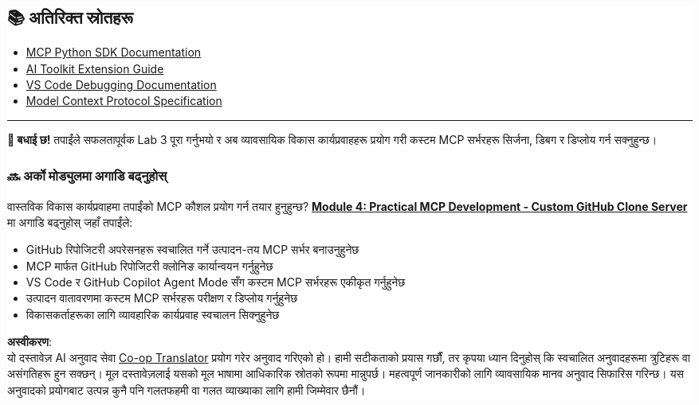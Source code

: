## 📚 अतिरिक्त स्रोतहरू

- [MCP Python SDK Documentation](https://modelcontextprotocol.io/docs/sdk/python)
- [AI Toolkit Extension Guide](https://code.visualstudio.com/docs/ai/ai-toolkit)
- [VS Code Debugging Documentation](https://code.visualstudio.com/docs/editor/debugging)
- [Model Context Protocol Specification](https://modelcontextprotocol.io/docs/concepts/architecture)

---

**🎉 बधाई छ!** तपाईंले सफलतापूर्वक Lab 3 पूरा गर्नुभयो र अब व्यावसायिक विकास कार्यप्रवाहहरू प्रयोग गरी कस्टम MCP सर्भरहरू सिर्जना, डिबग र डिप्लोय गर्न सक्नुहुन्छ।

### 🔜 अर्को मोड्युलमा अगाडि बढ्नुहोस्

वास्तविक विकास कार्यप्रवाहमा तपाईंको MCP कौशल प्रयोग गर्न तयार हुनुहुन्छ? **[Module 4: Practical MCP Development - Custom GitHub Clone Server](../lab4/README.md)** मा अगाडि बढ्नुहोस् जहाँ तपाईंले:
- GitHub रिपोजिटरी अपरेसनहरू स्वचालित गर्ने उत्पादन-तय MCP सर्भर बनाउनुहुनेछ
- MCP मार्फत GitHub रिपोजिटरी क्लोनिङ कार्यान्वयन गर्नुहुनेछ
- VS Code र GitHub Copilot Agent Mode सँग कस्टम MCP सर्भरहरू एकीकृत गर्नुहुनेछ
- उत्पादन वातावरणमा कस्टम MCP सर्भरहरू परीक्षण र डिप्लोय गर्नुहुनेछ
- विकासकर्ताहरूका लागि व्यावहारिक कार्यप्रवाह स्वचालन सिक्नुहुनेछ

**अस्वीकरण**:  
यो दस्तावेज़ AI अनुवाद सेवा [Co-op Translator](https://github.com/Azure/co-op-translator) प्रयोग गरेर अनुवाद गरिएको हो। हामी सटीकताको प्रयास गर्छौं, तर कृपया ध्यान दिनुहोस् कि स्वचालित अनुवादहरूमा त्रुटिहरू वा असंगतिहरू हुन सक्छन्। मूल दस्तावेज़लाई यसको मूल भाषामा आधिकारिक स्रोतको रूपमा मान्नुपर्छ। महत्वपूर्ण जानकारीको लागि व्यावसायिक मानव अनुवाद सिफारिस गरिन्छ। यस अनुवादको प्रयोगबाट उत्पन्न कुनै पनि गलतफहमी वा गलत व्याख्याका लागि हामी जिम्मेवार छैनौं।